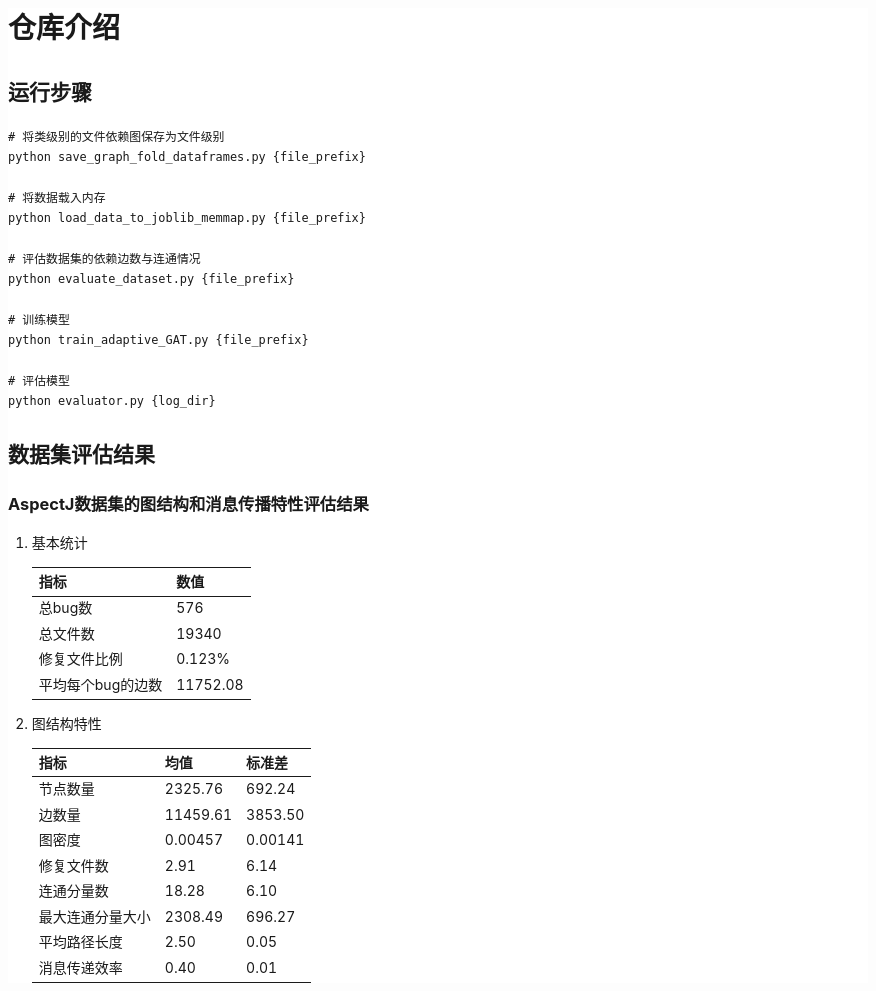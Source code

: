 # 仓库介绍

## 运行步骤

```shell
# 将类级别的文件依赖图保存为文件级别
python save_graph_fold_dataframes.py {file_prefix}

# 将数据载入内存
python load_data_to_joblib_memmap.py {file_prefix}

# 评估数据集的依赖边数与连通情况
python evaluate_dataset.py {file_prefix}

# 训练模型
python train_adaptive_GAT.py {file_prefix}

# 评估模型
python evaluator.py {log_dir}
```

## 数据集评估结果

### AspectJ数据集的图结构和消息传播特性评估结果

1. 基本统计

    | 指标              | 数值     |
    | ----------------- | -------- |
    | 总bug数           | 576      |
    | 总文件数          | 19340    |
    | 修复文件比例      | 0.123%   |
    | 平均每个bug的边数 | 11752.08 |

2. 图结构特性

    | 指标             | 均值     | 标准差  |
    | ---------------- | -------- | ------- |
    | 节点数量         | 2325.76  | 692.24  |
    | 边数量           | 11459.61 | 3853.50 |
    | 图密度           | 0.00457  | 0.00141 |
    | 修复文件数       | 2.91     | 6.14    |
    | 连通分量数       | 18.28    | 6.10    |
    | 最大连通分量大小 | 2308.49  | 696.27  |
    | 平均路径长度     | 2.50     | 0.05    |
    | 消息传递效率     | 0.40     | 0.01    |
